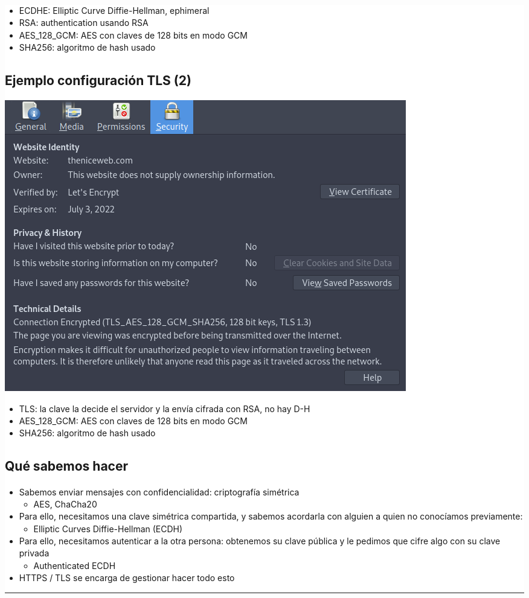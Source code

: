 - ECDHE: Elliptic Curve Diffie-Hellman, ephimeral
- RSA: authentication usando RSA
- AES_128_GCM: AES con claves de 128 bits en modo GCM
- SHA256: algoritmo de hash usado

## Ejemplo configuración TLS (2)


![](images/pki/tls-example2.png)

- TLS: la clave la decide el servidor y la envía cifrada con RSA, no hay D-H
- AES_128_GCM: AES con claves de 128 bits en modo GCM
- SHA256: algoritmo de hash usado

## Qué sabemos hacer

- Sabemos enviar mensajes con confidencialidad: criptografía simétrica
    - AES, ChaCha20
- Para ello, necesitamos una clave simétrica compartida, y sabemos acordarla con alguien a quien no conocíamos previamente:
    - Elliptic Curves Diffie-Hellman (ECDH)
-  Para ello, necesitamos autenticar a la otra persona: obtenemos su clave pública y le pedimos que cifre algo con su clave privada
    - Authenticated ECDH
- HTTPS / TLS se encarga de gestionar hacer todo esto
    
---
